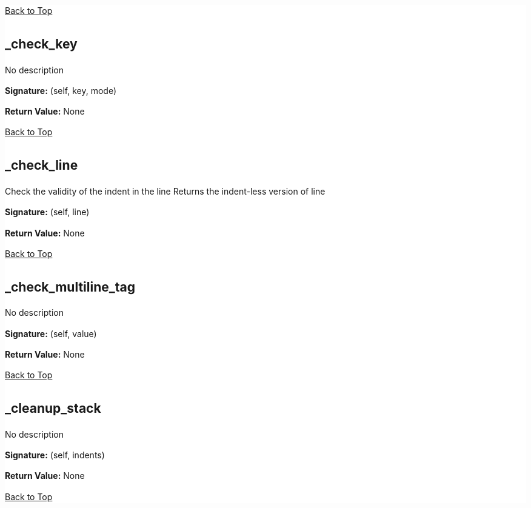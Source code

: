 [Back to Top](#module-overview)


## \_check\_key
No description



**Signature:** (self, key, mode)





**Return Value:** None

[Back to Top](#module-overview)


## \_check\_line
Check the validity of the indent in the line
Returns the indent-less version of line



**Signature:** (self, line)





**Return Value:** None

[Back to Top](#module-overview)


## \_check\_multiline\_tag
No description



**Signature:** (self, value)





**Return Value:** None

[Back to Top](#module-overview)


## \_cleanup\_stack
No description



**Signature:** (self, indents)





**Return Value:** None

[Back to Top](#module-overview)
